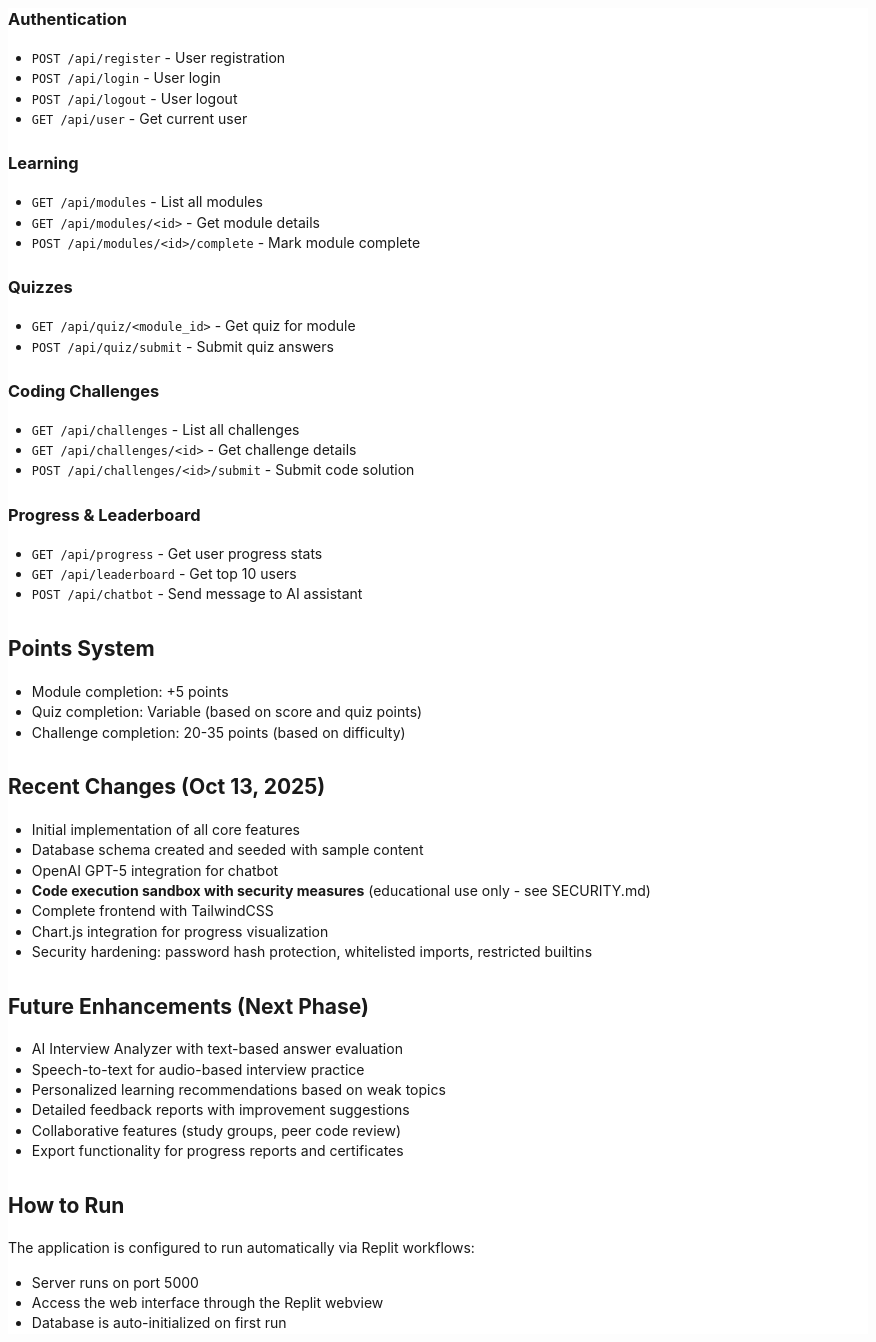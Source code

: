 ### Authentication
- `POST /api/register` - User registration
- `POST /api/login` - User login
- `POST /api/logout` - User logout
- `GET /api/user` - Get current user

### Learning
- `GET /api/modules` - List all modules
- `GET /api/modules/<id>` - Get module details
- `POST /api/modules/<id>/complete` - Mark module complete

### Quizzes
- `GET /api/quiz/<module_id>` - Get quiz for module
- `POST /api/quiz/submit` - Submit quiz answers

### Coding Challenges
- `GET /api/challenges` - List all challenges
- `GET /api/challenges/<id>` - Get challenge details
- `POST /api/challenges/<id>/submit` - Submit code solution

### Progress & Leaderboard
- `GET /api/progress` - Get user progress stats
- `GET /api/leaderboard` - Get top 10 users
- `POST /api/chatbot` - Send message to AI assistant

## Points System
- Module completion: +5 points
- Quiz completion: Variable (based on score and quiz points)
- Challenge completion: 20-35 points (based on difficulty)

## Recent Changes (Oct 13, 2025)
- Initial implementation of all core features
- Database schema created and seeded with sample content
- OpenAI GPT-5 integration for chatbot
- **Code execution sandbox with security measures** (educational use only - see SECURITY.md)
- Complete frontend with TailwindCSS
- Chart.js integration for progress visualization
- Security hardening: password hash protection, whitelisted imports, restricted builtins

## Future Enhancements (Next Phase)
- AI Interview Analyzer with text-based answer evaluation
- Speech-to-text for audio-based interview practice
- Personalized learning recommendations based on weak topics
- Detailed feedback reports with improvement suggestions
- Collaborative features (study groups, peer code review)
- Export functionality for progress reports and certificates

## How to Run
The application is configured to run automatically via Replit workflows:
- Server runs on port 5000
- Access the web interface through the Replit webview
- Database is auto-initialized on first run
